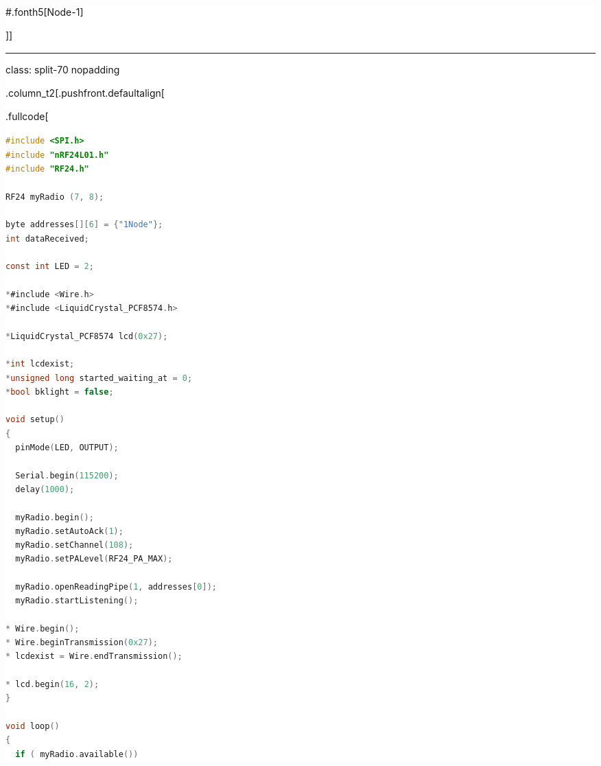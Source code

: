 




#.fonth5[Node-1]
<br/>



]]

---
class: split-70 nopadding 

.column_t2[.pushfront.defaultalign[








.fullcode[

```c
#include <SPI.h>   
#include "nRF24L01.h"
#include "RF24.h"  

RF24 myRadio (7, 8); 

byte addresses[][6] = {"1Node"}; 
int dataReceived;  

const int LED = 2;

*#include <Wire.h>
*#include <LiquidCrystal_PCF8574.h>

*LiquidCrystal_PCF8574 lcd(0x27);  

*int lcdexist;
*unsigned long started_waiting_at = 0;
*bool bklight = false;

void setup()   
{
  pinMode(LED, OUTPUT);
  
  Serial.begin(115200);
  delay(1000);

  myRadio.begin();  
  myRadio.setAutoAck(1);
  myRadio.setChannel(108);  
  myRadio.setPALevel(RF24_PA_MAX);

  myRadio.openReadingPipe(1, addresses[0]); 
  myRadio.startListening();

* Wire.begin();
* Wire.beginTransmission(0x27);
* lcdexist = Wire.endTransmission();

* lcd.begin(16, 2);
}

void loop()   
{
  if ( myRadio.available()) 
```